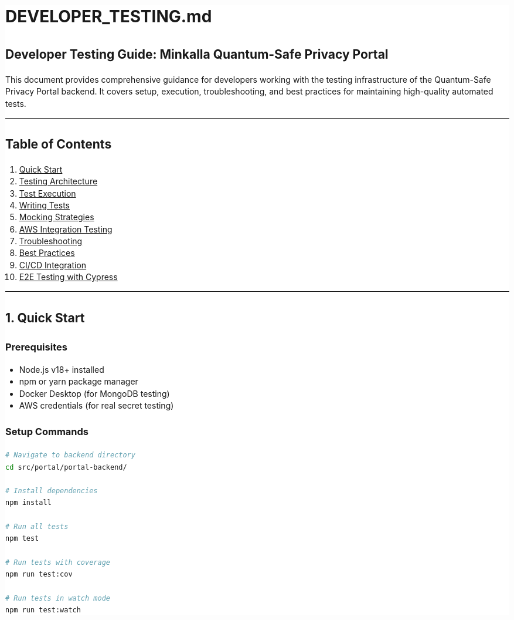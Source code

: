 # DEVELOPER_TESTING.md

## Developer Testing Guide: Minkalla Quantum-Safe Privacy Portal

This document provides comprehensive guidance for developers working with the testing infrastructure of the Quantum-Safe Privacy Portal backend. It covers setup, execution, troubleshooting, and best practices for maintaining high-quality automated tests.

---

## Table of Contents

1. [Quick Start](#1-quick-start)
2. [Testing Architecture](#2-testing-architecture)
3. [Test Execution](#3-test-execution)
4. [Writing Tests](#4-writing-tests)
5. [Mocking Strategies](#5-mocking-strategies)
6. [AWS Integration Testing](#6-aws-integration-testing)
7. [Troubleshooting](#7-troubleshooting)
8. [Best Practices](#8-best-practices)
9. [CI/CD Integration](#9-cicd-integration)
10. [E2E Testing with Cypress](#10-e2e-testing-with-cypress)

---

## 1. Quick Start

### Prerequisites
- Node.js v18+ installed
- npm or yarn package manager
- Docker Desktop (for MongoDB testing)
- AWS credentials (for real secret testing)

### Setup Commands
```bash
# Navigate to backend directory
cd src/portal/portal-backend/

# Install dependencies
npm install

# Run all tests
npm test

# Run tests with coverage
npm run test:cov

# Run tests in watch mode
npm run test:watch
```

